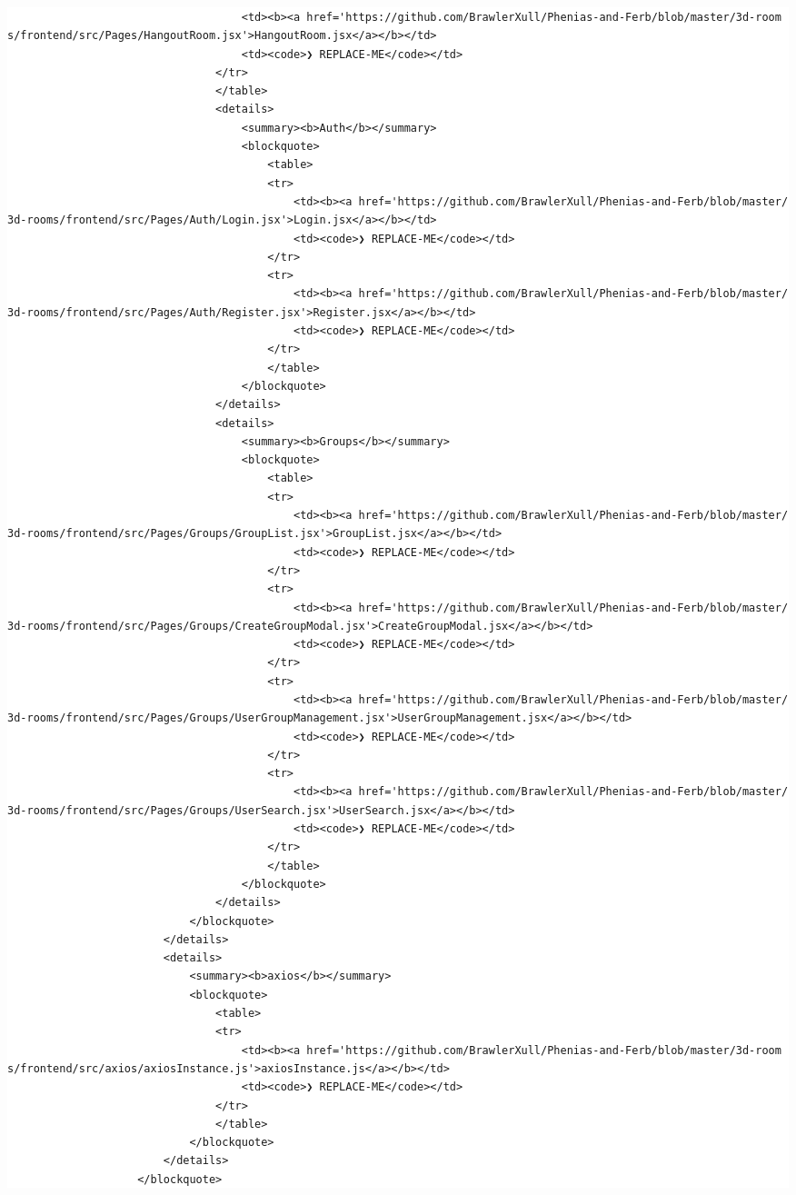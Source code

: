 										<td><b><a href='https://github.com/BrawlerXull/Phenias-and-Ferb/blob/master/3d-rooms/frontend/src/Pages/HangoutRoom.jsx'>HangoutRoom.jsx</a></b></td>
										<td><code>❯ REPLACE-ME</code></td>
									</tr>
									</table>
									<details>
										<summary><b>Auth</b></summary>
										<blockquote>
											<table>
											<tr>
												<td><b><a href='https://github.com/BrawlerXull/Phenias-and-Ferb/blob/master/3d-rooms/frontend/src/Pages/Auth/Login.jsx'>Login.jsx</a></b></td>
												<td><code>❯ REPLACE-ME</code></td>
											</tr>
											<tr>
												<td><b><a href='https://github.com/BrawlerXull/Phenias-and-Ferb/blob/master/3d-rooms/frontend/src/Pages/Auth/Register.jsx'>Register.jsx</a></b></td>
												<td><code>❯ REPLACE-ME</code></td>
											</tr>
											</table>
										</blockquote>
									</details>
									<details>
										<summary><b>Groups</b></summary>
										<blockquote>
											<table>
											<tr>
												<td><b><a href='https://github.com/BrawlerXull/Phenias-and-Ferb/blob/master/3d-rooms/frontend/src/Pages/Groups/GroupList.jsx'>GroupList.jsx</a></b></td>
												<td><code>❯ REPLACE-ME</code></td>
											</tr>
											<tr>
												<td><b><a href='https://github.com/BrawlerXull/Phenias-and-Ferb/blob/master/3d-rooms/frontend/src/Pages/Groups/CreateGroupModal.jsx'>CreateGroupModal.jsx</a></b></td>
												<td><code>❯ REPLACE-ME</code></td>
											</tr>
											<tr>
												<td><b><a href='https://github.com/BrawlerXull/Phenias-and-Ferb/blob/master/3d-rooms/frontend/src/Pages/Groups/UserGroupManagement.jsx'>UserGroupManagement.jsx</a></b></td>
												<td><code>❯ REPLACE-ME</code></td>
											</tr>
											<tr>
												<td><b><a href='https://github.com/BrawlerXull/Phenias-and-Ferb/blob/master/3d-rooms/frontend/src/Pages/Groups/UserSearch.jsx'>UserSearch.jsx</a></b></td>
												<td><code>❯ REPLACE-ME</code></td>
											</tr>
											</table>
										</blockquote>
									</details>
								</blockquote>
							</details>
							<details>
								<summary><b>axios</b></summary>
								<blockquote>
									<table>
									<tr>
										<td><b><a href='https://github.com/BrawlerXull/Phenias-and-Ferb/blob/master/3d-rooms/frontend/src/axios/axiosInstance.js'>axiosInstance.js</a></b></td>
										<td><code>❯ REPLACE-ME</code></td>
									</tr>
									</table>
								</blockquote>
							</details>
						</blockquote>